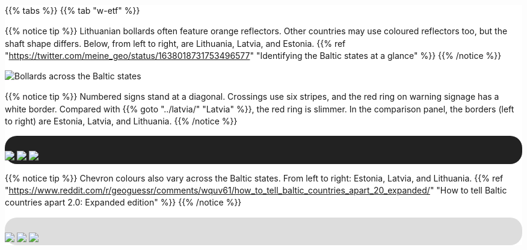 
{{% tabs %}}
{{% tab "w-etf" %}}

{{% notice tip %}}
Lithuanian bollards often feature orange reflectors. Other countries may use coloured reflectors too, but the shaft shape differs. Below, from left to right, are <span class="quiz">Lithuania</span>, <span class="quiz">Latvia</span>, and <span class="quiz">Estonia</span>. {{% ref "https://twitter.com/meine_geo/status/1638018731753496577" "Identifying the Baltic states at a glance" %}}
{{% /notice %}}

<div class="googlemap-if unclickable">
<img src="/rule/europe/baltic-state/lithuania/bollar-li-la-es.png" width="590px" alt="Bollards across the Baltic states" />
</div>

{{% notice tip %}}
Numbered signs stand at a <span class="quiz">diagonal</span>. Crossings use <span class="quiz">six</span> stripes, and the red ring on warning signage has a <span class="quiz">white border</span>. Compared with {{% goto "../latvia/" "Latvia" %}}, the red ring is <span class="quiz">slimmer</span>. In the comparison panel, the borders (left to right) are <span class="quiz">Estonia</span>, <span class="quiz">Latvia</span>, and <span class="quiz">Lithuania</span>.
{{% /notice %}}

<div class="googlemap-if">
<iframe src="https://www.google.com/maps/embed?pb=!4v1684548111398!6m8!1m7!1sX2--3B2x0ypd6wvHxwlAEw!2m2!1d55.07419832374426!2d23.88806601016458!3f269.9736975604096!4f-11.313811105808895!5f3.325193203789971" width="295" height="295" style="border:0;" allowfullscreen="" loading="lazy" referrerpolicy="no-referrer-when-downgrade"></iframe>
<iframe src="https://www.google.com/maps/embed?pb=!4v1684548291091!6m8!1m7!1sNK597vnzr5_GRD56IJm5Rw!2m2!1d55.88786437731212!2d21.23447715248939!3f4.833360311408367!4f4.567423297826153!5f3.325193203789971" width="295" height="295" style="border:0;" allowfullscreen="" loading="lazy" referrerpolicy="no-referrer-when-downgrade"></iframe>
</div>

<div class="googlemap-if unclickable" style="background-color:#222; padding-top:25px;border-radius:20px;">
<img src="/rule/europe/baltic-state/Estonia_road_sign_311a.svg" width="120px" class="margin-ten-px" />
<img src="/rule/europe/baltic-state/Latvia_road_sign_302.svg" width="120px" class="margin-ten-px" />
<img src="/rule/europe/baltic-state/Lithuania_background.png" width="120px" class="margin-ten-px" />
</div>


{{% notice tip %}}
Chevron colours also vary across the Baltic states. From left to right: <span class="quiz">Estonia</span>, <span class="quiz">Latvia</span>, and <span class="quiz">Lithuania</span>. {{% ref "https://www.reddit.com/r/geoguessr/comments/wquv61/how_to_tell_baltic_countries_apart_20_expanded/" "How to tell Baltic countries apart 2.0: Expanded edition" %}}
{{% /notice %}}
<div class="googlemap-if unclickable" style="background-color:#ddd; padding-top:25px;border-radius:20px;">
<img src="/rule/europe/baltic-state/estonia/r/ar.png" width="120px" class="margin-ten-px" />
<img src="/rule/europe/baltic-state/latvia/r/ar.png" width="120px" class="margin-ten-px" />
<img src="/rule/europe/baltic-state/lithuania/r/ar.png" width="120px" class="margin-ten-px" />
</div>
